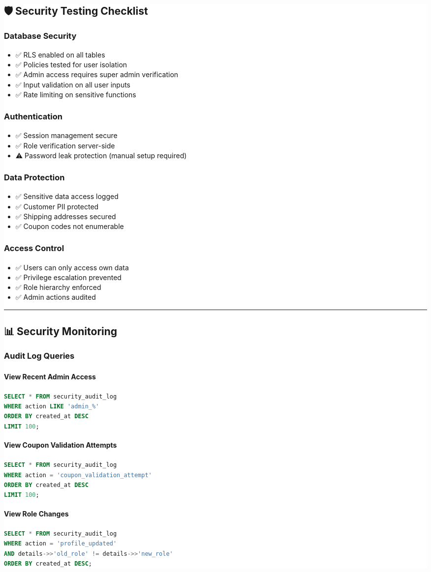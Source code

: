 
## 🛡️ Security Testing Checklist

### Database Security
- ✅ RLS enabled on all tables
- ✅ Policies tested for user isolation
- ✅ Admin access requires super admin verification
- ✅ Input validation on all user inputs
- ✅ Rate limiting on sensitive functions

### Authentication
- ✅ Session management secure
- ✅ Role verification server-side
- ⚠️ Password leak protection (manual setup required)

### Data Protection
- ✅ Sensitive data access logged
- ✅ Customer PII protected
- ✅ Shipping addresses secured
- ✅ Coupon codes not enumerable

### Access Control
- ✅ Users can only access own data
- ✅ Privilege escalation prevented
- ✅ Role hierarchy enforced
- ✅ Admin actions audited

---

## 📊 Security Monitoring

### Audit Log Queries

#### View Recent Admin Access
```sql
SELECT * FROM security_audit_log
WHERE action LIKE 'admin_%'
ORDER BY created_at DESC
LIMIT 100;
```

#### View Coupon Validation Attempts
```sql
SELECT * FROM security_audit_log
WHERE action = 'coupon_validation_attempt'
ORDER BY created_at DESC
LIMIT 100;
```

#### View Role Changes
```sql
SELECT * FROM security_audit_log
WHERE action = 'profile_updated'
AND details->>'old_role' != details->>'new_role'
ORDER BY created_at DESC;
```
